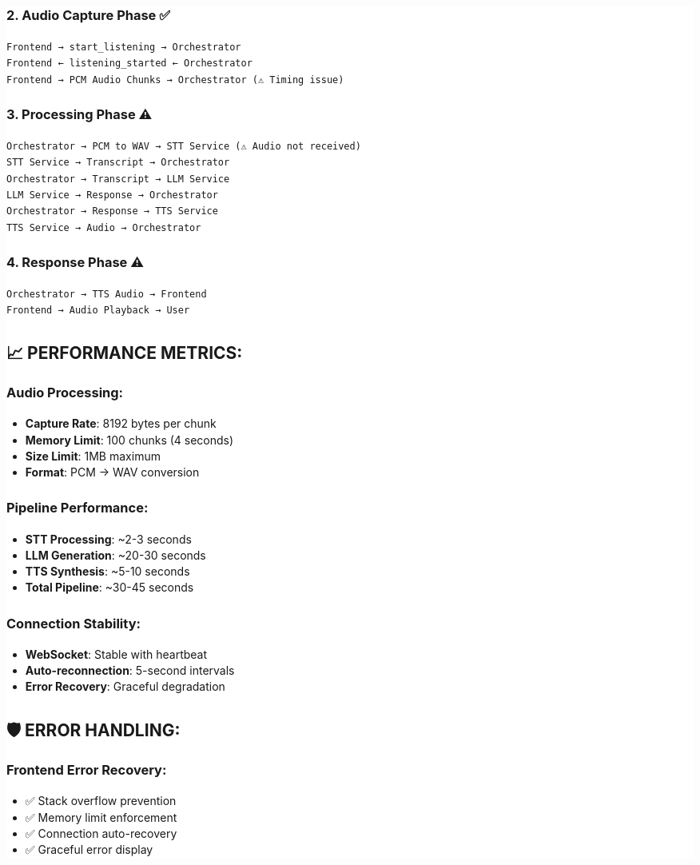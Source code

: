 ### **2. Audio Capture Phase** ✅
```
Frontend → start_listening → Orchestrator
Frontend ← listening_started ← Orchestrator
Frontend → PCM Audio Chunks → Orchestrator (⚠️ Timing issue)
```

### **3. Processing Phase** ⚠️
```
Orchestrator → PCM to WAV → STT Service (⚠️ Audio not received)
STT Service → Transcript → Orchestrator
Orchestrator → Transcript → LLM Service
LLM Service → Response → Orchestrator
Orchestrator → Response → TTS Service
TTS Service → Audio → Orchestrator
```

### **4. Response Phase** ⚠️
```
Orchestrator → TTS Audio → Frontend
Frontend → Audio Playback → User
```

## 📈 **PERFORMANCE METRICS:**

### **Audio Processing:**
- **Capture Rate**: 8192 bytes per chunk
- **Memory Limit**: 100 chunks (4 seconds)
- **Size Limit**: 1MB maximum
- **Format**: PCM → WAV conversion

### **Pipeline Performance:**
- **STT Processing**: ~2-3 seconds
- **LLM Generation**: ~20-30 seconds
- **TTS Synthesis**: ~5-10 seconds
- **Total Pipeline**: ~30-45 seconds

### **Connection Stability:**
- **WebSocket**: Stable with heartbeat
- **Auto-reconnection**: 5-second intervals
- **Error Recovery**: Graceful degradation

## 🛡️ **ERROR HANDLING:**

### **Frontend Error Recovery:**
- ✅ Stack overflow prevention
- ✅ Memory limit enforcement
- ✅ Connection auto-recovery
- ✅ Graceful error display
